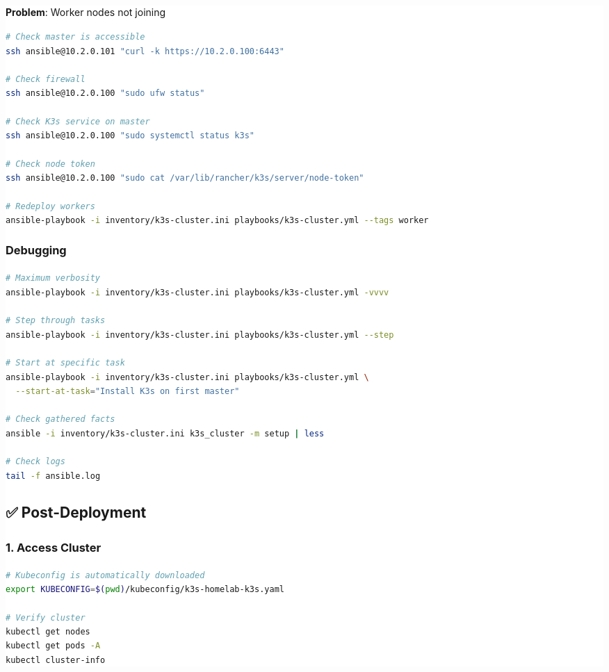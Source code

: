 **Problem**: Worker nodes not joining

```bash
# Check master is accessible
ssh ansible@10.2.0.101 "curl -k https://10.2.0.100:6443"

# Check firewall
ssh ansible@10.2.0.100 "sudo ufw status"

# Check K3s service on master
ssh ansible@10.2.0.100 "sudo systemctl status k3s"

# Check node token
ssh ansible@10.2.0.100 "sudo cat /var/lib/rancher/k3s/server/node-token"

# Redeploy workers
ansible-playbook -i inventory/k3s-cluster.ini playbooks/k3s-cluster.yml --tags worker
```

### Debugging

```bash
# Maximum verbosity
ansible-playbook -i inventory/k3s-cluster.ini playbooks/k3s-cluster.yml -vvvv

# Step through tasks
ansible-playbook -i inventory/k3s-cluster.ini playbooks/k3s-cluster.yml --step

# Start at specific task
ansible-playbook -i inventory/k3s-cluster.ini playbooks/k3s-cluster.yml \
  --start-at-task="Install K3s on first master"

# Check gathered facts
ansible -i inventory/k3s-cluster.ini k3s_cluster -m setup | less

# Check logs
tail -f ansible.log
```

## ✅ Post-Deployment

### 1. Access Cluster

```bash
# Kubeconfig is automatically downloaded
export KUBECONFIG=$(pwd)/kubeconfig/k3s-homelab-k3s.yaml

# Verify cluster
kubectl get nodes
kubectl get pods -A
kubectl cluster-info
```
